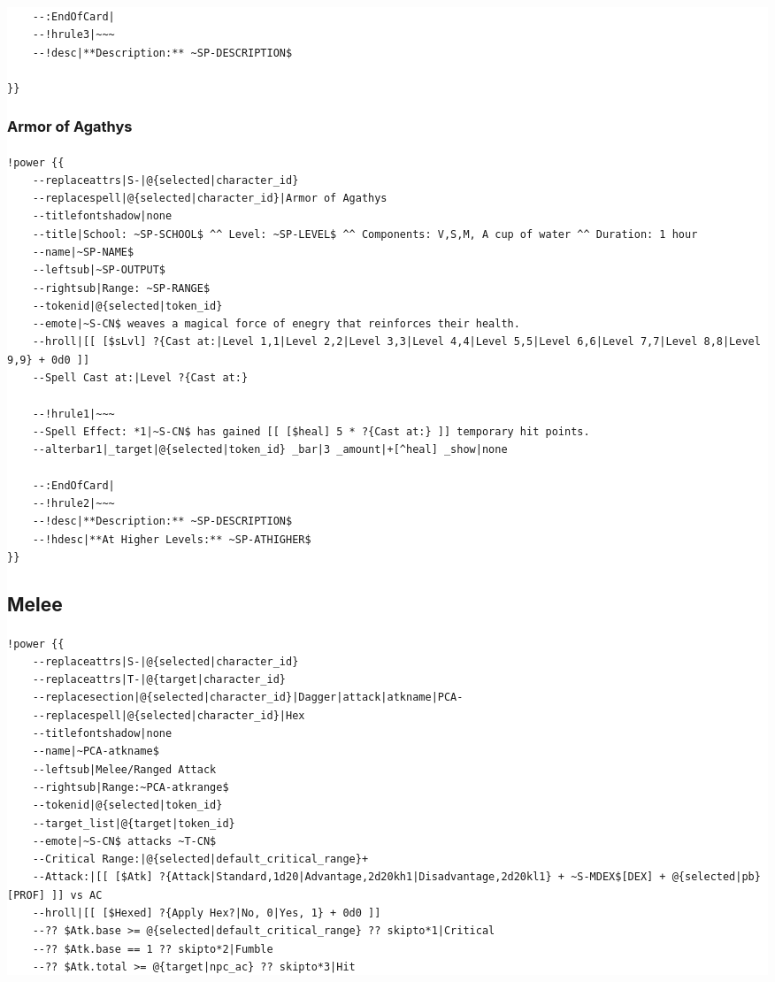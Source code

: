 		--:EndOfCard|
		--!hrule3|~~~
		--!desc|**Description:** ~SP-DESCRIPTION$
	
	}}

### Armor of Agathys
	!power {{
		--replaceattrs|S-|@{selected|character_id}
		--replacespell|@{selected|character_id}|Armor of Agathys
		--titlefontshadow|none
		--title|School: ~SP-SCHOOL$ ^^ Level: ~SP-LEVEL$ ^^ Components: V,S,M, A cup of water ^^ Duration: 1 hour
		--name|~SP-NAME$
		--leftsub|~SP-OUTPUT$
		--rightsub|Range: ~SP-RANGE$
		--tokenid|@{selected|token_id}
		--emote|~S-CN$ weaves a magical force of enegry that reinforces their health.
		--hroll|[[ [$sLvl] ?{Cast at:|Level 1,1|Level 2,2|Level 3,3|Level 4,4|Level 5,5|Level 6,6|Level 7,7|Level 8,8|Level 9,9} + 0d0 ]]
		--Spell Cast at:|Level ?{Cast at:}

		--!hrule1|~~~
		--Spell Effect: *1|~S-CN$ has gained [[ [$heal] 5 * ?{Cast at:} ]] temporary hit points.
		--alterbar1|_target|@{selected|token_id} _bar|3 _amount|+[^heal] _show|none

		--:EndOfCard|
		--!hrule2|~~~
		--!desc|**Description:** ~SP-DESCRIPTION$
		--!hdesc|**At Higher Levels:** ~SP-ATHIGHER$
	}}

## Melee
	!power {{
		--replaceattrs|S-|@{selected|character_id}
		--replaceattrs|T-|@{target|character_id}
		--replacesection|@{selected|character_id}|Dagger|attack|atkname|PCA-
		--replacespell|@{selected|character_id}|Hex
		--titlefontshadow|none
		--name|~PCA-atkname$
		--leftsub|Melee/Ranged Attack
		--rightsub|Range:~PCA-atkrange$
		--tokenid|@{selected|token_id}
		--target_list|@{target|token_id}
		--emote|~S-CN$ attacks ~T-CN$
		--Critical Range:|@{selected|default_critical_range}+
		--Attack:|[[ [$Atk] ?{Attack|Standard,1d20|Advantage,2d20kh1|Disadvantage,2d20kl1} + ~S-MDEX$[DEX] + @{selected|pb}[PROF] ]] vs AC
		--hroll|[[ [$Hexed] ?{Apply Hex?|No, 0|Yes, 1} + 0d0 ]]
		--?? $Atk.base >= @{selected|default_critical_range} ?? skipto*1|Critical
		--?? $Atk.base == 1 ?? skipto*2|Fumble
		--?? $Atk.total >= @{target|npc_ac} ?? skipto*3|Hit
